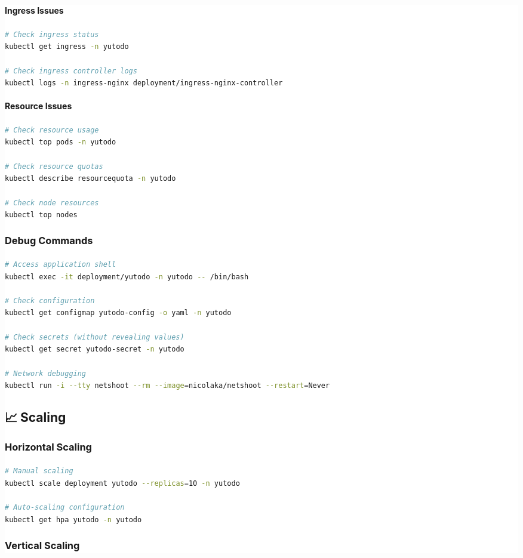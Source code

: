 #### Ingress Issues

```bash
# Check ingress status
kubectl get ingress -n yutodo

# Check ingress controller logs
kubectl logs -n ingress-nginx deployment/ingress-nginx-controller
```

#### Resource Issues

```bash
# Check resource usage
kubectl top pods -n yutodo

# Check resource quotas
kubectl describe resourcequota -n yutodo

# Check node resources
kubectl top nodes
```

### Debug Commands

```bash
# Access application shell
kubectl exec -it deployment/yutodo -n yutodo -- /bin/bash

# Check configuration
kubectl get configmap yutodo-config -o yaml -n yutodo

# Check secrets (without revealing values)
kubectl get secret yutodo-secret -n yutodo

# Network debugging
kubectl run -i --tty netshoot --rm --image=nicolaka/netshoot --restart=Never
```

## 📈 Scaling

### Horizontal Scaling

```bash
# Manual scaling
kubectl scale deployment yutodo --replicas=10 -n yutodo

# Auto-scaling configuration
kubectl get hpa yutodo -n yutodo
```

### Vertical Scaling
